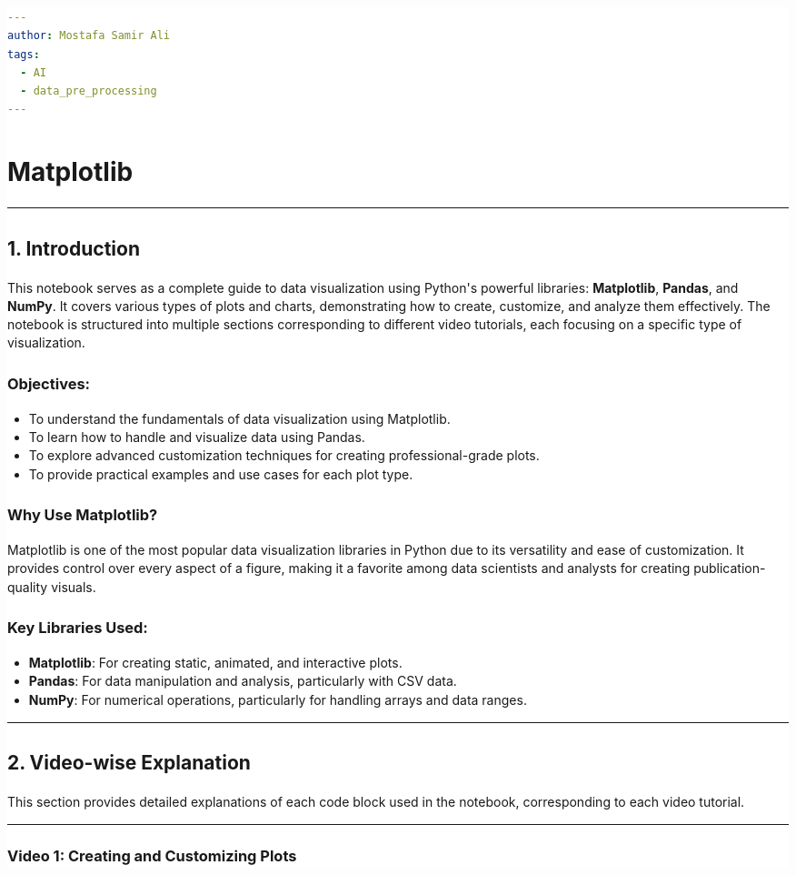 ```yaml
---
author: Mostafa Samir Ali
tags:
  - AI
  - data_pre_processing
---
```


# Matplotlib
---

## 1. Introduction

This notebook serves as a complete guide to data visualization using Python's powerful libraries: **Matplotlib**, **Pandas**, and **NumPy**. It covers various types of plots and charts, demonstrating how to create, customize, and analyze them effectively. The notebook is structured into multiple sections corresponding to different video tutorials, each focusing on a specific type of visualization.

### Objectives:

- To understand the fundamentals of data visualization using Matplotlib.
- To learn how to handle and visualize data using Pandas.
- To explore advanced customization techniques for creating professional-grade plots.
- To provide practical examples and use cases for each plot type.

### Why Use Matplotlib?

Matplotlib is one of the most popular data visualization libraries in Python due to its versatility and ease of customization. It provides control over every aspect of a figure, making it a favorite among data scientists and analysts for creating publication-quality visuals.

### Key Libraries Used:

- **Matplotlib**: For creating static, animated, and interactive plots.
- **Pandas**: For data manipulation and analysis, particularly with CSV data.
- **NumPy**: For numerical operations, particularly for handling arrays and data ranges.

---

## 2. Video-wise Explanation

This section provides detailed explanations of each code block used in the notebook, corresponding to each video tutorial.

---

### Video 1: Creating and Customizing Plots
